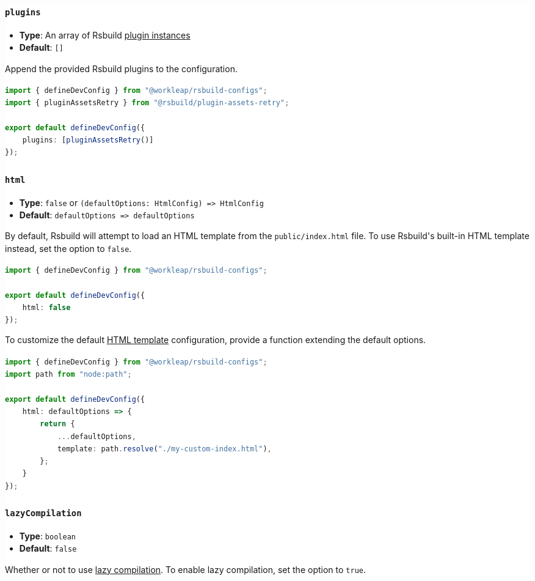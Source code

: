 ### `plugins`

- **Type**: An array of Rsbuild [plugin instances](https://rsbuild.dev/plugins/list/index)
- **Default**: `[]`

Append the provided Rsbuild plugins to the configuration.

```ts !#5 rsbuild.dev.ts
import { defineDevConfig } from "@workleap/rsbuild-configs";
import { pluginAssetsRetry } from "@rsbuild/plugin-assets-retry";

export default defineDevConfig({
    plugins: [pluginAssetsRetry()]
});
```

### `html`

- **Type**: `false` or `(defaultOptions: HtmlConfig) => HtmlConfig`
- **Default**: `defaultOptions => defaultOptions`

By default, Rsbuild will attempt to load an HTML template from the `public/index.html` file. To use Rsbuild's built-in HTML template instead, set the option to `false`.

```ts !#4 rsbuild.dev.ts
import { defineDevConfig } from "@workleap/rsbuild-configs";

export default defineDevConfig({
    html: false
});
```

To customize the default [HTML template](https://rsbuild.dev/guide/basic/html-template) configuration, provide a function extending the default options.

```ts !#5-10 rsbuild.dev.ts
import { defineDevConfig } from "@workleap/rsbuild-configs";
import path from "node:path";

export default defineDevConfig({
    html: defaultOptions => {
        return {
            ...defaultOptions,
            template: path.resolve("./my-custom-index.html"),
        };
    }
});
```

### `lazyCompilation`

- **Type**: `boolean`
- **Default**: `false`

Whether or not to use [lazy compilation](https://rsbuild.dev/config/dev/lazy-compilation). To enable lazy compilation, set the option to `true`.
